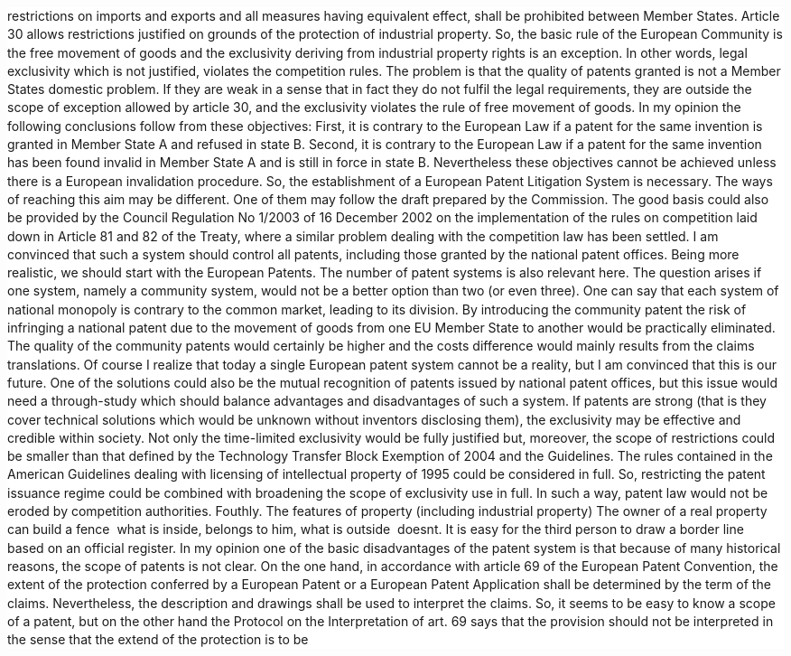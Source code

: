 restrictions on imports and exports and all measures having equivalent
effect, shall be prohibited between Member States. Article 30 allows
restrictions justified on grounds of the protection of industrial
property. So, the basic rule of the European Community is the free
movement of goods and the exclusivity deriving from industrial property
rights is an exception. In other words, legal exclusivity which is not
justified, violates the competition rules. The problem is that the
quality of patents granted is not a Member States domestic problem. If
they are weak in a sense that in fact they do not fulfil the legal
requirements, they are outside the scope of exception allowed by article
30, and the exclusivity violates the rule of free movement of goods. In
my opinion the following conclusions follow from these objectives:
First, it is contrary to the European Law if a patent for the same
invention is granted in Member State A and refused in state B.
Second, it is contrary to the European Law if a patent for the same
invention has been found invalid in Member State A and is still in
force in state B. Nevertheless these objectives cannot be achieved
unless there is a European invalidation procedure. So, the establishment
of a European Patent Litigation System is necessary. The ways of
reaching this aim may be different. One of them may follow the draft
prepared by the Commission. The good basis could also be provided by the
Council Regulation No 1/2003 of 16 December 2002 on the implementation
of the rules on competition laid down in Article 81 and 82 of the
Treaty, where a similar problem dealing with the competition law has
been settled. I am convinced that such a system should control all
patents, including those granted by the national patent offices. Being
more realistic, we should start with the European Patents. The number of
patent systems is also relevant here. The question arises if one system,
namely a community system, would not be a better option than two (or
even three). One can say that each system of national monopoly is
contrary to the common market, leading to its division. By introducing
the community patent the risk of infringing a national patent due to the
movement of goods from one EU Member State to another would be
practically eliminated. The quality of the community patents would
certainly be higher and the costs difference would mainly results from
the claims translations. Of course I realize that today a single
European patent system cannot be a reality, but I am convinced that this
is our future. One of the solutions could also be the mutual recognition
of patents issued by national patent offices, but this issue would need
a through-study which should balance advantages and disadvantages of
such a system. If patents are strong (that is they cover technical
solutions which would be unknown without inventors disclosing them), the
exclusivity may be effective and credible within society. Not only the
time-limited exclusivity would be fully justified but, moreover, the
scope of restrictions could be smaller than that defined by the
Technology Transfer Block Exemption of 2004 and the Guidelines. The
rules contained in the American Guidelines dealing with licensing of
intellectual property of 1995 could be considered in full. So,
restricting the patent issuance regime could be combined with broadening
the scope of exclusivity use in full. In such a way, patent law would
not be eroded by competition authorities. Fouthly. The features of
property (including industrial property) The owner of a real property
can build a fence  what is inside, belongs to him, what is outside 
doesnt. It is easy for the third person to draw a border line based on
an official register. In my opinion one of the basic disadvantages of
the patent system is that because of many historical reasons, the scope
of patents is not clear. On the one hand, in accordance with article 69
of the European Patent Convention, the extent of the protection
conferred by a European Patent or a European Patent Application shall be
determined by the term of the claims. Nevertheless, the description and
drawings shall be used to interpret the claims. So, it seems to be easy
to know a scope of a patent, but on the other hand the Protocol on the
Interpretation of art. 69 says that the provision should not be
interpreted in the sense that the extend of the protection is to be